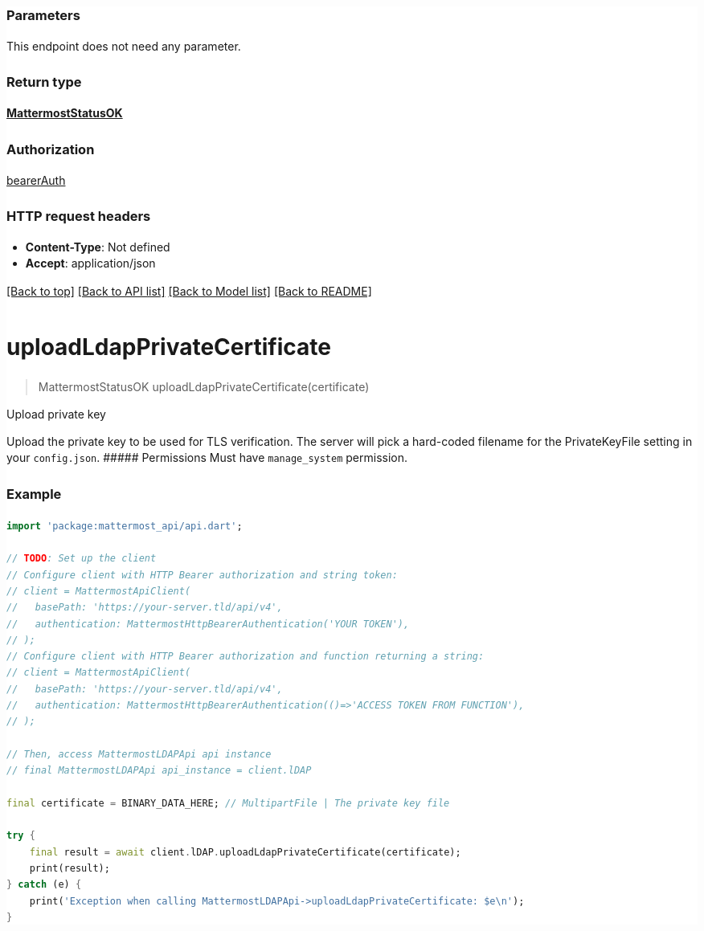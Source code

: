 ### Parameters
This endpoint does not need any parameter.

### Return type

[**MattermostStatusOK**](MattermostStatusOK.md)

### Authorization

[bearerAuth](../GENERATED_README.md#bearerAuth)

### HTTP request headers

 - **Content-Type**: Not defined
 - **Accept**: application/json

[[Back to top]](#) [[Back to API list]](../GENERATED_README.md#documentation-for-api-endpoints) [[Back to Model list]](../GENERATED_README.md#documentation-for-models) [[Back to README]](../GENERATED_README.md)

# **uploadLdapPrivateCertificate**
> MattermostStatusOK uploadLdapPrivateCertificate(certificate)

Upload private key

Upload the private key to be used for TLS verification. The server will pick a hard-coded filename for the PrivateKeyFile setting in your `config.json`. ##### Permissions Must have `manage_system` permission. 

### Example
```dart
import 'package:mattermost_api/api.dart';

// TODO: Set up the client
// Configure client with HTTP Bearer authorization and string token:
// client = MattermostApiClient(
//   basePath: 'https://your-server.tld/api/v4',
//   authentication: MattermostHttpBearerAuthentication('YOUR TOKEN'),
// );
// Configure client with HTTP Bearer authorization and function returning a string:
// client = MattermostApiClient(
//   basePath: 'https://your-server.tld/api/v4',
//   authentication: MattermostHttpBearerAuthentication(()=>'ACCESS TOKEN FROM FUNCTION'),
// );

// Then, access MattermostLDAPApi api instance
// final MattermostLDAPApi api_instance = client.lDAP

final certificate = BINARY_DATA_HERE; // MultipartFile | The private key file

try {
    final result = await client.lDAP.uploadLdapPrivateCertificate(certificate);
    print(result);
} catch (e) {
    print('Exception when calling MattermostLDAPApi->uploadLdapPrivateCertificate: $e\n');
}
```
